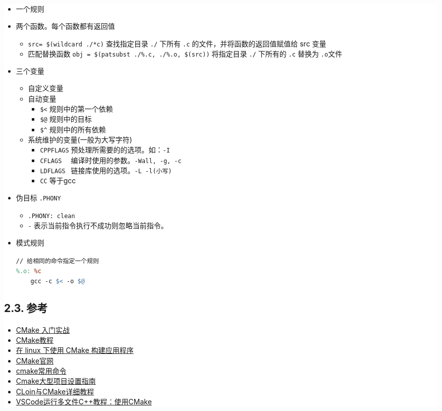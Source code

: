 

- 一个规则
- 两个函数。每个函数都有返回值
  - `src= $(wildcard ./*c)` 查找指定目录 `./` 下所有 `.c` 的文件，并将函数的返回值赋值给 src 变量
  - 匹配替换函数  `obj = $(patsubst ./%.c, ./%.o, $(src))` 将指定目录 `./` 下所有的 `.c` 替换为 `.o`文件

- 三个变量
  - 自定义变量
  - 自动变量
    - `$<` 规则中的第一个依赖
    - `$@` 规则中的目标
    - `$^` 规则中的所有依赖
  - 系统维护的变量(一般为大写字符) 
    - `CPPFLAGS` 预处理所需要的的选项。如：`-I`
    - `CFLAGS  ` 编译时使用的参数。`-Wall, -g, -c`
    - `LDFLAGS ` 链接库使用的选项。`-L -l(小写)`
    - `CC` 等于gcc

- 伪目标 `.PHONY` 
  - `.PHONY: clean`
  - `-` 表示当前指令执行不成功则忽略当前指令。

- 模式规则
  ```makefile
  // 给相同的命令指定一个规则
  %.o: %c
      gcc -c $< -o $@
  ```

## 2.3. 参考
- [CMake 入门实战](https://www.hahack.com/codes/cmake/)
- [CMake教程](https://blog.csdn.net/fan_hai_ping/article/details/42524205)
- [在 linux 下使用 CMake 构建应用程序](https://www.ibm.com/developerworks/cn/linux/l-cn-cmake/index.html)
- [CMake官网](http://www.cmake.org/)
- [cmake常用命令](https://cmake.org/cmake/help/v2.8.8/cmake.html#section_Commands)
- [Cmake大型项目设置指南](https://oldpan.me/archives/cmake-meta-project-use)
- [CLoin与CMake详细教程](https://www.jetbrains.com/help/clion/quick-tutorial-on-configuring-clion-on-windows.html)
- [VSCode运行多文件C++教程：使用CMake](https://blog.csdn.net/frostime/article/details/86756983)
